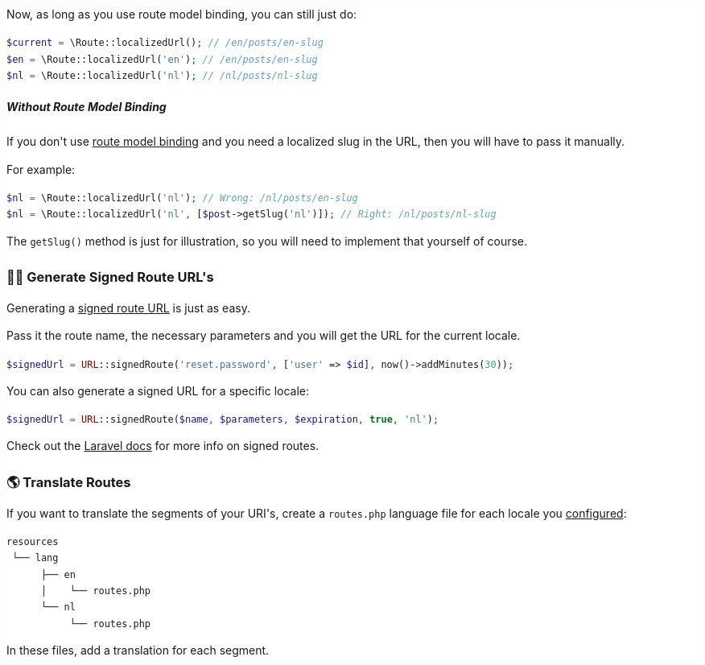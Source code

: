 Now, as long as you use route model binding, you can still just do:

```php
$current = \Route::localizedUrl(); // /en/posts/en-slug
$en = \Route::localizedUrl('en'); // /en/posts/en-slug
$nl = \Route::localizedUrl('nl'); // /nl/posts/nl-slug
```

##### Without Route Model Binding

If you don't use [route model binding](#-route-model-binding) and you need a localized slug in the URL,
then you will have to pass it manually.

For example:

```php
$nl = \Route::localizedUrl('nl'); // Wrong: /nl/posts/en-slug
$nl = \Route::localizedUrl('nl', [$post->getSlug('nl')]); // Right: /nl/posts/nl-slug
```

The `getSlug()` method is just for illustration, so you will need to implement that yourself of course.

### ✍🏻 Generate Signed Route URL's

Generating a [signed route URL](https://laravel.com/docs/urls#signed-urls) is just as easy.

Pass it the route name, the necessary parameters and you will get the URL for the current locale.

```php
$signedUrl = URL::signedRoute('reset.password', ['user' => $id], now()->addMinutes(30));
```

You can also generate a signed URL for a specific locale:

```php
$signedUrl = URL::signedRoute($name, $parameters, $expiration, true, 'nl');
```

Check out the [Laravel docs](https://laravel.com/docs/urls#signed-urls) for more info on signed routes.

### 🌎 Translate Routes

If you want to translate the segments of your URI's, create a `routes.php` language file for each locale you [configured](#configure-supported-locales):

```
resources
 └── lang
      ├── en
      │    └── routes.php
      └── nl
           └── routes.php
```

In these files, add a translation for each segment.
